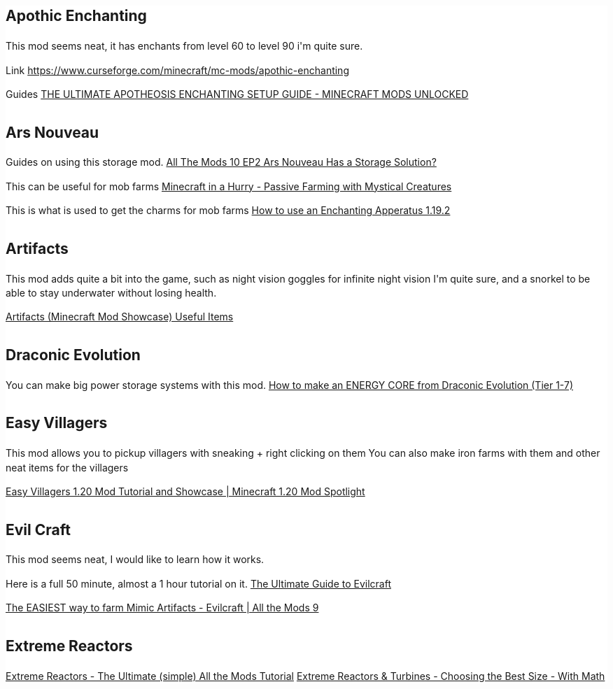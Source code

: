 ## Apothic Enchanting
This mod seems neat, it has enchants from level 60 to level 90 i'm quite sure.

Link
https://www.curseforge.com/minecraft/mc-mods/apothic-enchanting

Guides
[THE ULTIMATE APOTHEOSIS ENCHANTING SETUP GUIDE - MINECRAFT MODS UNLOCKED](https://www.youtube.com/watch?v=_hRNPpBmRfg)


## Ars Nouveau
Guides on using this storage mod.
[All The Mods 10 EP2 Ars Nouveau Has a Storage Solution?](https://www.youtube.com/watch?v=choQgyN8LvY&list=PL_ipI8CnaNIZ5eF72fGK9ReUJXiAV5evH&index=2)

This can be useful for mob farms
[Minecraft in a Hurry - Passive Farming with Mystical Creatures](https://www.youtube.com/watch?v=hpy7AyU0eTA)

This is what is used to get the charms for mob farms
[How to use an Enchanting Apperatus 1.19.2](https://www.youtube.com/watch?v=TUdCIRzfhuA)

## Artifacts
This mod adds quite a bit into the game, such as night vision goggles for infinite night vision I'm quite sure, and a snorkel to be able to stay underwater without losing health.

[Artifacts (Minecraft Mod Showcase) Useful Items ](https://www.youtube.com/watch?v=nXig82-TedA)

## Draconic Evolution
You can make big power storage systems with this mod.
[ How to make an ENERGY CORE from Draconic Evolution (Tier 1-7) ](https://www.youtube.com/watch?v=1qG-BxwEYcQ)

## Easy Villagers
This mod allows you to pickup villagers with sneaking + right clicking on them
You can also make iron farms with them and other neat items for the villagers

[Easy Villagers 1.20 Mod Tutorial and Showcase | Minecraft 1.20 Mod Spotlight](https://www.youtube.com/watch?v=G1O7X40bMog)

## Evil Craft
This mod seems neat, I would like to learn how it works.

Here is a full 50 minute, almost a 1 hour tutorial on it.
[The Ultimate Guide to Evilcraft](https://www.youtube.com/watch?v=-J1v-KYkvTY)

[The EASIEST way to farm Mimic Artifacts - Evilcraft | All the Mods 9](https://www.youtube.com/watch?v=QT56UzIlWFE)

## Extreme Reactors
[Extreme Reactors - The Ultimate (simple) All the Mods Tutorial](https://www.youtube.com/watch?v=2WlM_8Q8_mc)
[ Extreme Reactors & Turbines - Choosing the Best Size - With Math](https://www.youtube.com/watch?v=dVdZJsvWuQk)
